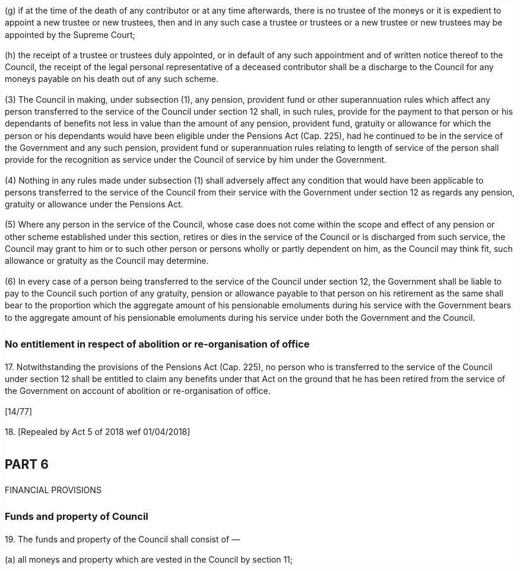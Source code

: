 (g) if at the time of the death of any contributor or at any time afterwards, there is no trustee of the moneys or it is expedient to appoint a new trustee or new trustees, then and in any such case a trustee or trustees or a new trustee or new trustees may be appointed by the Supreme Court;

(h) the receipt of a trustee or trustees duly appointed, or in default of any such appointment and of written notice thereof to the Council, the receipt of the legal personal representative of a deceased contributor shall be a discharge to the Council for any moneys payable on his death out of any such scheme.

(3) The Council in making, under subsection (1), any pension, provident fund or other superannuation rules which affect any person transferred to the service of the Council under section 12 shall, in such rules, provide for the payment to that person or his dependants of benefits not less in value than the amount of any pension, provident fund, gratuity or allowance for which the person or his dependants would have been eligible under the Pensions Act (Cap. 225), had he continued to be in the service of the Government and any such pension, provident fund or superannuation rules relating to length of service of the person shall provide for the recognition as service under the Council of service by him under the Government.

(4) Nothing in any rules made under subsection (1) shall adversely affect any condition that would have been applicable to persons transferred to the service of the Council from their service with the Government under section 12 as regards any pension, gratuity or allowance under the Pensions Act.

(5) Where any person in the service of the Council, whose case does not come within the scope and effect of any pension or other scheme established under this section, retires or dies in the service of the Council or is discharged from such service, the Council may grant to him or to such other person or persons wholly or partly dependent on him, as the Council may think fit, such allowance or gratuity as the Council may determine.

(6) In every case of a person being transferred to the service of the Council under section 12, the Government shall be liable to pay to the Council such portion of any gratuity, pension or allowance payable to that person on his retirement as the same shall bear to the proportion which the aggregate amount of his pensionable emoluments during his service with the Government bears to the aggregate amount of his pensionable emoluments during his service under both the Government and the Council.

### No entitlement in respect of abolition or re-organisation of office

17\. Notwithstanding the provisions of the Pensions Act (Cap. 225), no person who is transferred to the service of the Council under section 12 shall be entitled to claim any benefits under that Act on the ground that he has been retired from the service of the Government on account of abolition or re-organisation of office.

[14/77]

18\. [Repealed by Act 5 of 2018 wef 01/04/2018]

## PART 6

FINANCIAL PROVISIONS

### Funds and property of Council

19\. The funds and property of the Council shall consist of —

(a) all moneys and property which are vested in the Council by section 11;

